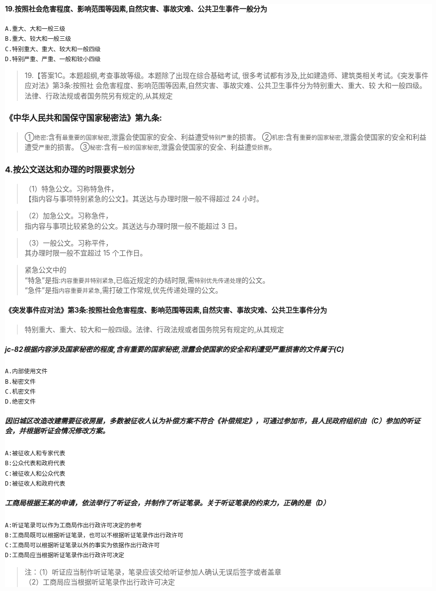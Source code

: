 #### 19.按照社会危害程度、影响范围等因素,自然灾害、事故灾难、公共卫生事件一般分为
    A.重大、大和一般三级
    B.重大、较大和一般三级
    C.特别重大、重大、较大和一般四级
    D.特别严重、严重、一般和较小四级
>   19.【答案1C。本题超纲,考查事故等级。本题除了出现在综合基础考试,
    很多考试都有涉及,比如建造师、建筑类相关考试。《突发事件应对法》第3条:按照社
    会危害程度、影响范围等因素,自然灾害、事故灾难、公共卫生事件分为特别重大、重大、较
    大和一般四级。法律、行政法规或者国务院另有规定的,从其规定

### 《中华人民共和国保守国家秘密法》第九条:
>   ①`绝密`:含有`最重要的国家秘密`,泄露会使国家的安全、利益遭受`特别严重`的损害。
>   ②`机密`:含有`重要的国家秘密`,泄露会使国家的安全和利益遭受`严重`的损害。
>   ③`秘密`:含有`一般的国家秘密`,泄露会使国家的安全、利益遭`受损害`。

### 4.按公文送达和办理的时限要求划分
>   （1）特急公文。习称特急件，         
        【指内容与事项特别紧急的公文】。其送达与办理时限一般不得超过 24 小时。         
        
>   （2）加急公文。习称急件，         
        指内容与事项比较紧急的公文。其送达与办理时限一般不能超过 3 日。         
        
>   （3）一般公文。习称平件，         
        其办理时限一般不宜超过 15 个工作日。         
        
>   紧急公文中的         
        “特急”是指:`内容重要并特别紧急`,已临近规定的办结时限,需`特别优先传递处理`的公文。          
>   “急件”是指`内容重要并紧急`,需打破工作常规,优先传递处理的公文。         

#### 《突发事件应对法》第3条:按照社会危害程度、影响范围等因素,自然灾害、事故灾难、公共卫生事件分为
>   特别重大、重大、较大和一般四级。法律、行政法规或者国务院另有规定的,从其规定

##### jc-82根据内容涉及国家秘密的程度,含有重要的国家秘密,泄露会使国家的安全和利遭受严重损害的文件属于(C)
    A.内部使用文件
    B.秘密文件
    C.机密文件
    D.绝密文件    
    
##### 因旧城区改造改建需要征收房屋，多数被征收人认为补偿方案不符合《补偿规定》，可通过参加市，县人民政府组织由（C）参加的听证会，并根据听证会情况修改方案。
    A:被征收人和专家代表
    B:公众代表和政府代表
    C:被征收人和公众代表
    D:被征收人和政府代表

##### 工商局根据王某的申请，依法举行了听证会，并制作了听证笔录。关于听证笔录的约束力，正确的是（D）
    A:听证笔录可以作为工商局作出行政许可决定的参考
    B:工商局既可以根据听证笔录，也可以不根据听证笔录作出行政许可
    C:工商局可以根据听证笔录以外的事实为依据作出行政许可
    D:工商局应当根据听证笔录作出行政许可决定    
>   注：（1）听证应当制作听证笔录，笔录应该交给听证参加人确认无误后签字或者盖章     
        （2）工商局应当根据听证笔录作出行政许可决定     
                 